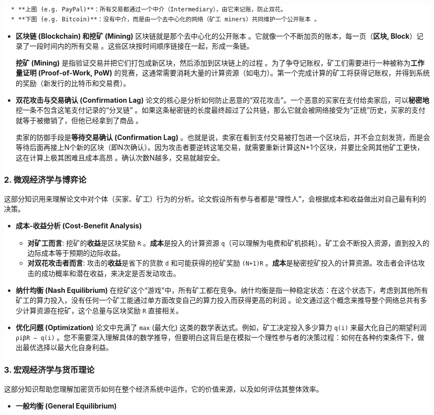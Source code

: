       * **上图 (e.g. PayPal)**：所有交易都通过一个中介（Intermediary），由它来记账，防止双花。
      * **下图 (e.g. Bitcoin)**：没有中介，而是由一个去中心化的网络（矿工 miners）共同维护一个公开账本 。

  * **区块链 (Blockchain) 和挖矿 (Mining)**
    区块链就是那个去中心化的公开账本 。它就像一个不断加页的账本，每一页（**区块, Block**）记录了一段时间内的所有交易 。这些区块按时间顺序链接在一起，形成一条链。

    **挖矿 (Mining)** 是指验证交易并把它们打包成新区块，然后添加到区块链上的过程 。为了争夺记账权，矿工们需要进行一种被称为**工作量证明 (Proof-of-Work, PoW)** 的竞赛，这通常需要消耗大量的计算资源（如电力）。第一个完成计算的矿工将获得记账权，并得到系统的奖励（新发行的比特币和交易费）。

  * **双花攻击与交易确认 (Confirmation Lag)**
    论文的核心是分析如何防止恶意的“双花攻击”。一个恶意的买家在支付给卖家后，可以**秘密地**挖一条不包含这笔支付记录的“分叉链” 。如果这条秘密链的长度最终超过了公共链，那么它就会被网络接受为“正统”历史，买家的支付就等于被撤销了，但他已经拿到了商品 。

    卖家的防御手段是**等待交易确认 (Confirmation Lag)** 。也就是说，卖家在看到支付交易被打包进一个区块后，并不会立刻发货，而是会等待后面再接上N个新的区块（即N次确认）。因为攻击者要逆转这笔交易，就需要重新计算这N+1个区块，并要比全网其他矿工更快，这在计算上极其困难且成本高昂 。确认次数N越多，交易就越安全。

### 2\. 微观经济学与博弈论

这部分知识用来理解论文中对个体（买家、矿工）行为的分析。论文假设所有参与者都是“理性人”，会根据成本和收益做出对自己最有利的决策。

  * **成本-收益分析 (Cost-Benefit Analysis)**

      * **对矿工而言**: 挖矿的**收益**是区块奖励 `R` 。**成本**是投入的计算资源 `q`（可以理解为电费和矿机损耗）。矿工会不断投入资源，直到投入的边际成本等于预期的边际收益。
      * **对双花攻击者而言**: 攻击的**收益**是省下的货款 `d`  和可能获得的挖矿奖励 `(N+1)R` 。**成本**是秘密挖矿投入的计算资源。攻击者会评估攻击的成功概率和潜在收益，来决定是否发动攻击。

  * **纳什均衡 (Nash Equilibrium)**
    在挖矿这个“游戏”中，所有矿工都在竞争。纳什均衡是指一种稳定状态：在这个状态下，考虑到其他所有矿工的算力投入，没有任何一个矿工能通过单方面改变自己的算力投入而获得更高的利润 。论文通过这个概念来推导整个网络总共有多少计算资源在挖矿，这个总量与区块奖励 `R` 直接相关。

  * **优化问题 (Optimization)**
    论文中充满了 `max` (最大化) 这类的数学表达式。例如，矿工决定投入多少算力 `q(i)` 来最大化自己的期望利润 `ρiβR − q(i)` 。您不需要深入理解具体的数学推导，但要明白这背后是在模拟一个理性参与者的决策过程：如何在各种约束条件下，做出最优选择以最大化自身利益。

### 3\. 宏观经济学与货币理论

这部分知识帮助您理解加密货币如何在整个经济系统中运作，它的价值来源，以及如何评估其整体效率。

  * **一般均衡 (General Equilibrium)**